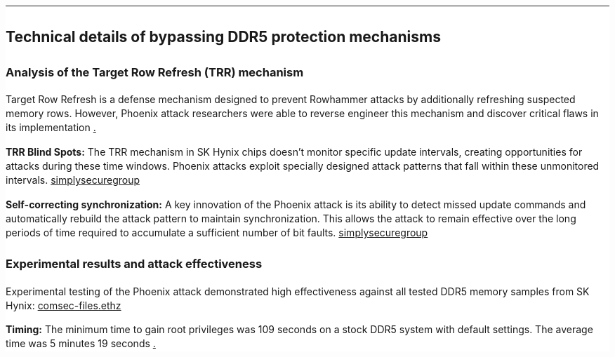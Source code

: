 

<hr class="wp-block-separator has-alpha-channel-opacity"/>



<h2 class="wp-block-heading">Technical details of bypassing DDR5 protection mechanisms</h2>



<p><a href="https://github.com/demining/Phoenix-Rowhammer-Attack-CVE-2025-6202/blob/main/README.md#technical-details-of-bypassing-ddr5-protection-mechanisms"></a></p>



<h3 class="wp-block-heading">Analysis of the Target Row Refresh (TRR) mechanism</h3>



<p><a href="https://github.com/demining/Phoenix-Rowhammer-Attack-CVE-2025-6202/blob/main/README.md#analysis-of-the-target-row-refresh-trr-mechanism"></a></p>



<p>Target Row Refresh is a defense mechanism designed to prevent Rowhammer attacks by additionally refreshing suspected memory rows. However, Phoenix attack researchers were able to reverse engineer this mechanism and discover critical flaws in its implementation&nbsp;<a href="https://www.tenable.com/cve/CVE-2025-6202">.</a></p>



<p><strong>TRR Blind Spots:</strong>&nbsp;The TRR mechanism in SK Hynix chips doesn’t monitor specific update intervals, creating opportunities for attacks during these time windows. Phoenix attacks exploit specially designed attack patterns that fall within these unmonitored intervals.&nbsp;<a href="https://simplysecuregroup.com/new-phoenix-rowhammer-attack-variant-bypasses-protection-with-ddr5-chips/">simplysecuregroup</a></p>



<p><strong>Self-correcting synchronization:</strong>&nbsp;A key innovation of the Phoenix attack is its ability to detect missed update commands and automatically rebuild the attack pattern to maintain synchronization. This allows the attack to remain effective over the long periods of time required to accumulate a sufficient number of bit faults.&nbsp;<a href="https://simplysecuregroup.com/new-phoenix-rowhammer-attack-variant-bypasses-protection-with-ddr5-chips/">simplysecuregroup</a></p>



<h3 class="wp-block-heading">Experimental results and attack effectiveness</h3>



<p><a href="https://github.com/demining/Phoenix-Rowhammer-Attack-CVE-2025-6202/blob/main/README.md#experimental-results-and-attack-effectiveness"></a></p>



<p>Experimental testing of the Phoenix attack demonstrated high effectiveness against all tested DDR5 memory samples from SK Hynix:&nbsp;<a href="https://comsec-files.ethz.ch/papers/phoenix_sp26.pdf">comsec-files.ethz</a></p>



<p><strong>Timing:</strong>&nbsp;The minimum time to gain root privileges was 109 seconds on a stock DDR5 system with default settings. The average time was 5 minutes 19 seconds&nbsp;<a href="https://thehackernews.com/2025/09/phoenix-rowhammer-attack-bypasses.html">.</a></p>


